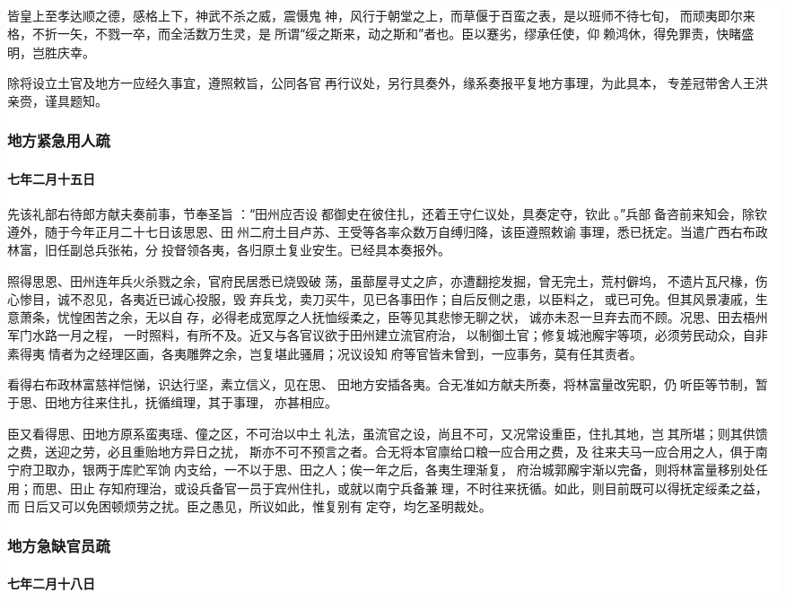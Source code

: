  皆皇上至孝达顺之德，感格上下，神武不杀之威，震慑鬼
神，风行于朝堂之上，而草偃于百蛮之表，是以班师不待七旬，
而顽夷即尔来格，不折一矢，不戮一卒，而全活数万生灵，是
所谓“绥之斯来，动之斯和”者也。臣以蹇劣，缪承任使，仰
赖鸿休，得免罪责，快睹盛明，岂胜庆幸。
 
 除将设立土官及地方一应经久事宜，遵照敕旨，公同各官
再行议处，另行具奏外，缘系奏报平复地方事理，为此具本，
专差冠带舍人王洪亲赍，谨具题知。


### 地方紧急用人疏 
#### 七年二月十五日
 
 先该礼部右待郎方献夫奏前事，节奉圣旨 ：“田州应否设
都御史在彼住扎，还着王守仁议处，具奏定夺，钦此 。”兵部
备咨前来知会，除钦遵外，随于今年正月二十七日该思恩、田
州二府土目卢苏、王受等各率众数万自缚归降，该臣遵照敕谕
事理，悉已抚定。当遣广西右布政林富，旧任副总兵张祐，分
投督领各夷，各归原土复业安生。已经具本奏报外。
 
 照得思恩、田州连年兵火杀戮之余，官府民居悉已烧毁破
荡，虽蔀屋寻丈之庐，亦遭翻挖发掘，曾无完土，荒村僻坞，
不遗片瓦尺椽，伤心惨目，诚不忍见，各夷近已诚心投服，毁
弃兵戈，卖刀买牛，见已各事田作；自后反侧之患，以臣料之，
或已可免。但其风景凄戚，生意萧条，忧惶困苦之余，无以自
存，必得老成宽厚之人抚恤绥柔之，臣等见其悲惨无聊之状，
诚亦未忍一旦弃去而不顾。况思、田去梧州军门水路一月之程，
一时照料，有所不及。近又与各官议欲于田州建立流官府治，
以制御土官；修复城池廨宇等项，必须劳民动众，自非素得夷
情者为之经理区画，各夷雕弊之余，岂复堪此骚屑；况议设知
府等官皆未曾到，一应事务，莫有任其责者。
 
 看得右布政林富慈祥恺悌，识达行坚，素立信义，见在思、
田地方安插各夷。合无准如方献夫所奏，将林富量改宪职，仍
听臣等节制，暂于思、田地方往来住扎，抚循缉理，其于事理，
亦甚相应。
 
 臣又看得思、田地方原系蛮夷瑶、僮之区，不可治以中土
礼法，虽流官之设，尚且不可，又况常设重臣，住扎其地，岂
其所堪；则其供馈之费，送迎之劳，必且重贻地方异日之扰，
斯亦不可不预言之者。合无将本官廪给口粮一应合用之费，及
往来夫马一应合用之人，俱于南宁府卫取办，银两于库贮军饷
内支给，一不以于思、田之人；俟一年之后，各夷生理渐复，
府治城郭廨宇渐以完备，则将林富量移别处任用；而思、田止
存知府理治，或设兵备官一员于宾州住扎，或就以南宁兵备兼
理，不时往来抚循。如此，则目前既可以得抚定绥柔之益，而
日后又可以免困顿烦劳之扰。臣之愚见，所议如此，惟复别有
定夺，均乞圣明裁处。


### 地方急缺官员疏 
#### 七年二月十八日
 